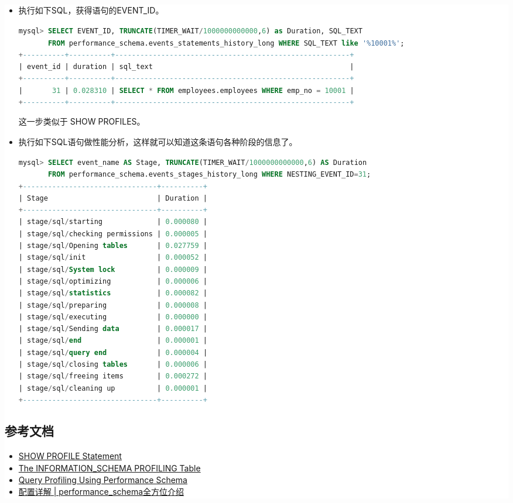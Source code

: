 - 执行如下SQL，获得语句的EVENT_ID。

  ```sql
  mysql> SELECT EVENT_ID, TRUNCATE(TIMER_WAIT/1000000000000,6) as Duration, SQL_TEXT
         FROM performance_schema.events_statements_history_long WHERE SQL_TEXT like '%10001%';
  +----------+----------+--------------------------------------------------------+
  | event_id | duration | sql_text                                               |
  +----------+----------+--------------------------------------------------------+
  |       31 | 0.028310 | SELECT * FROM employees.employees WHERE emp_no = 10001 |
  +----------+----------+--------------------------------------------------------+
  ```

  这一步类似于 SHOW PROFILES。

- 执行如下SQL语句做性能分析，这样就可以知道这条语句各种阶段的信息了。

  ```sql
  mysql> SELECT event_name AS Stage, TRUNCATE(TIMER_WAIT/1000000000000,6) AS Duration
         FROM performance_schema.events_stages_history_long WHERE NESTING_EVENT_ID=31;
  +--------------------------------+----------+
  | Stage                          | Duration |
  +--------------------------------+----------+
  | stage/sql/starting             | 0.000080 |
  | stage/sql/checking permissions | 0.000005 |
  | stage/sql/Opening tables       | 0.027759 |
  | stage/sql/init                 | 0.000052 |
  | stage/sql/System lock          | 0.000009 |
  | stage/sql/optimizing           | 0.000006 |
  | stage/sql/statistics           | 0.000082 |
  | stage/sql/preparing            | 0.000008 |
  | stage/sql/executing            | 0.000000 |
  | stage/sql/Sending data         | 0.000017 |
  | stage/sql/end                  | 0.000001 |
  | stage/sql/query end            | 0.000004 |
  | stage/sql/closing tables       | 0.000006 |
  | stage/sql/freeing items        | 0.000272 |
  | stage/sql/cleaning up          | 0.000001 |
  +--------------------------------+----------+
  ```

## 参考文档

- [SHOW PROFILE Statement](https://dev.mysql.com/doc/refman/8.0/en/show-profile.html)
- [The INFORMATION_SCHEMA PROFILING Table](https://dev.mysql.com/doc/refman/8.0/en/profiling-table.html)
- [Query Profiling Using Performance Schema](https://dev.mysql.com/doc/refman/8.0/en/performance-schema-query-profiling.html)
- [配置详解 | performance_schema全方位介绍](http://blog.itpub.net/28218939/viewspace-2222168/)